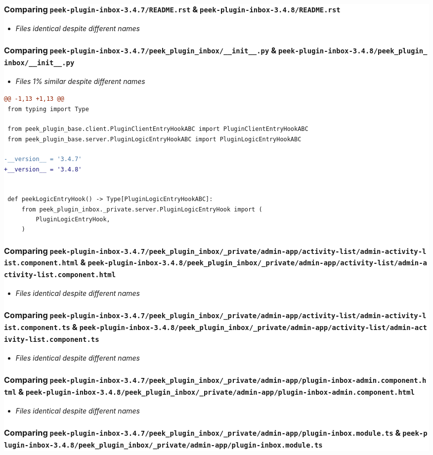 ### Comparing `peek-plugin-inbox-3.4.7/README.rst` & `peek-plugin-inbox-3.4.8/README.rst`

 * *Files identical despite different names*

### Comparing `peek-plugin-inbox-3.4.7/peek_plugin_inbox/__init__.py` & `peek-plugin-inbox-3.4.8/peek_plugin_inbox/__init__.py`

 * *Files 1% similar despite different names*

```diff
@@ -1,13 +1,13 @@
 from typing import Type
 
 from peek_plugin_base.client.PluginClientEntryHookABC import PluginClientEntryHookABC
 from peek_plugin_base.server.PluginLogicEntryHookABC import PluginLogicEntryHookABC
 
-__version__ = '3.4.7'
+__version__ = '3.4.8'
 
 
 def peekLogicEntryHook() -> Type[PluginLogicEntryHookABC]:
     from peek_plugin_inbox._private.server.PluginLogicEntryHook import (
         PluginLogicEntryHook,
     )
```

### Comparing `peek-plugin-inbox-3.4.7/peek_plugin_inbox/_private/admin-app/activity-list/admin-activity-list.component.html` & `peek-plugin-inbox-3.4.8/peek_plugin_inbox/_private/admin-app/activity-list/admin-activity-list.component.html`

 * *Files identical despite different names*

### Comparing `peek-plugin-inbox-3.4.7/peek_plugin_inbox/_private/admin-app/activity-list/admin-activity-list.component.ts` & `peek-plugin-inbox-3.4.8/peek_plugin_inbox/_private/admin-app/activity-list/admin-activity-list.component.ts`

 * *Files identical despite different names*

### Comparing `peek-plugin-inbox-3.4.7/peek_plugin_inbox/_private/admin-app/plugin-inbox-admin.component.html` & `peek-plugin-inbox-3.4.8/peek_plugin_inbox/_private/admin-app/plugin-inbox-admin.component.html`

 * *Files identical despite different names*

### Comparing `peek-plugin-inbox-3.4.7/peek_plugin_inbox/_private/admin-app/plugin-inbox.module.ts` & `peek-plugin-inbox-3.4.8/peek_plugin_inbox/_private/admin-app/plugin-inbox.module.ts`
